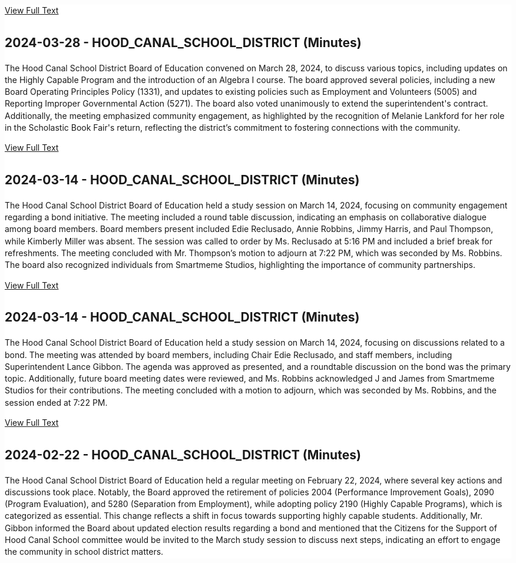 [View Full Text](https://raw.githubusercontent.com/VoronoiPerspectives/WashingtonStateSchoolBoardExplorer/refs/heads/main/data/countries/usa/states/wa/counties/mason/school_boards/hood_canal_school_district/2024/processed/2024-03-28-minutes.txt)

## 2024-03-28 - HOOD_CANAL_SCHOOL_DISTRICT (Minutes)

The Hood Canal School District Board of Education convened on March 28, 2024, to discuss various topics, including updates on the Highly Capable Program and the introduction of an Algebra I course. The board approved several policies, including a new Board Operating Principles Policy (1331), and updates to existing policies such as Employment and Volunteers (5005) and Reporting Improper Governmental Action (5271). The board also voted unanimously to extend the superintendent's contract. Additionally, the meeting emphasized community engagement, as highlighted by the recognition of Melanie Lankford for her role in the Scholastic Book Fair's return, reflecting the district’s commitment to fostering connections with the community.

[View Full Text](https://raw.githubusercontent.com/VoronoiPerspectives/WashingtonStateSchoolBoardExplorer/refs/heads/main/data/countries/usa/states/wa/counties/mason/school_boards/hood_canal_school_district/2024/processed/2024-03-28-draftmtg-minutes.txt)

## 2024-03-14 - HOOD_CANAL_SCHOOL_DISTRICT (Minutes)

The Hood Canal School District Board of Education held a study session on March 14, 2024, focusing on community engagement regarding a bond initiative. The meeting included a round table discussion, indicating an emphasis on collaborative dialogue among board members. Board members present included Edie Reclusado, Annie Robbins, Jimmy Harris, and Paul Thompson, while Kimberly Miller was absent. The session was called to order by Ms. Reclusado at 5:16 PM and included a brief break for refreshments. The meeting concluded with Mr. Thompson’s motion to adjourn at 7:22 PM, which was seconded by Ms. Robbins. The board also recognized individuals from Smartmeme Studios, highlighting the importance of community partnerships.

[View Full Text](https://raw.githubusercontent.com/VoronoiPerspectives/WashingtonStateSchoolBoardExplorer/refs/heads/main/data/countries/usa/states/wa/counties/mason/school_boards/hood_canal_school_district/2024/processed/2024-03-14-minutes.txt)

## 2024-03-14 - HOOD_CANAL_SCHOOL_DISTRICT (Minutes)

The Hood Canal School District Board of Education held a study session on March 14, 2024, focusing on discussions related to a bond. The meeting was attended by board members, including Chair Edie Reclusado, and staff members, including Superintendent Lance Gibbon. The agenda was approved as presented, and a roundtable discussion on the bond was the primary topic. Additionally, future board meeting dates were reviewed, and Ms. Robbins acknowledged J and James from Smartmeme Studios for their contributions. The meeting concluded with a motion to adjourn, which was seconded by Ms. Robbins, and the session ended at 7:22 PM.

[View Full Text](https://raw.githubusercontent.com/VoronoiPerspectives/WashingtonStateSchoolBoardExplorer/refs/heads/main/data/countries/usa/states/wa/counties/mason/school_boards/hood_canal_school_district/2024/processed/2024-03-14-draftmtg-minutes.txt)

## 2024-02-22 - HOOD_CANAL_SCHOOL_DISTRICT (Minutes)

The Hood Canal School District Board of Education held a regular meeting on February 22, 2024, where several key actions and discussions took place. Notably, the Board approved the retirement of policies 2004 (Performance Improvement Goals), 2090 (Program Evaluation), and 5280 (Separation from Employment), while adopting policy 2190 (Highly Capable Programs), which is categorized as essential. This change reflects a shift in focus towards supporting highly capable students. Additionally, Mr. Gibbon informed the Board about updated election results regarding a bond and mentioned that the Citizens for the Support of Hood Canal School committee would be invited to the March study session to discuss next steps, indicating an effort to engage the community in school district matters.
